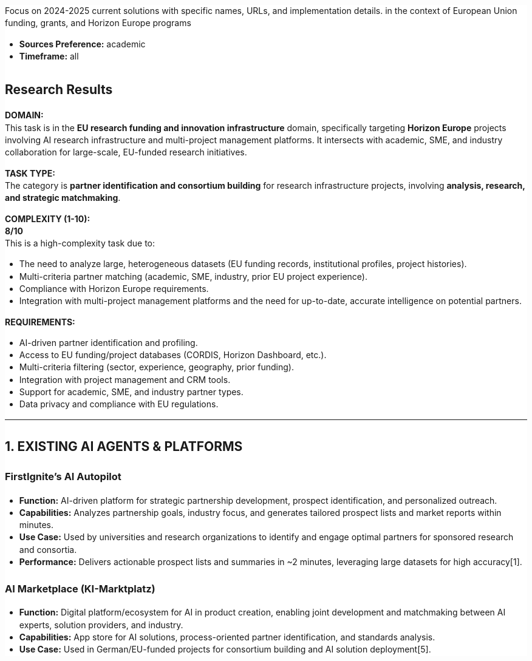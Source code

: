 Focus on 2024-2025 current solutions with specific names, URLs, and implementation details.
 in the context of European Union funding, grants, and Horizon Europe programs
- **Sources Preference:** academic
- **Timeframe:** all

## Research Results

**DOMAIN:**  
This task is in the **EU research funding and innovation infrastructure** domain, specifically targeting **Horizon Europe** projects involving AI research infrastructure and multi-project management platforms. It intersects with academic, SME, and industry collaboration for large-scale, EU-funded research initiatives.

**TASK TYPE:**  
The category is **partner identification and consortium building** for research infrastructure projects, involving **analysis, research, and strategic matchmaking**.

**COMPLEXITY (1-10):**  
**8/10**  
This is a high-complexity task due to:
- The need to analyze large, heterogeneous datasets (EU funding records, institutional profiles, project histories).
- Multi-criteria partner matching (academic, SME, industry, prior EU project experience).
- Compliance with Horizon Europe requirements.
- Integration with multi-project management platforms and the need for up-to-date, accurate intelligence on potential partners.

**REQUIREMENTS:**  
- AI-driven partner identification and profiling.
- Access to EU funding/project databases (CORDIS, Horizon Dashboard, etc.).
- Multi-criteria filtering (sector, experience, geography, prior funding).
- Integration with project management and CRM tools.
- Support for academic, SME, and industry partner types.
- Data privacy and compliance with EU regulations.

---

## 1. EXISTING AI AGENTS & PLATFORMS

### **FirstIgnite’s AI Autopilot**
- **Function:** AI-driven platform for strategic partnership development, prospect identification, and personalized outreach.
- **Capabilities:** Analyzes partnership goals, industry focus, and generates tailored prospect lists and market reports within minutes.
- **Use Case:** Used by universities and research organizations to identify and engage optimal partners for sponsored research and consortia.
- **Performance:** Delivers actionable prospect lists and summaries in ~2 minutes, leveraging large datasets for high accuracy[1].

### **AI Marketplace (KI-Marktplatz)**
- **Function:** Digital platform/ecosystem for AI in product creation, enabling joint development and matchmaking between AI experts, solution providers, and industry.
- **Capabilities:** App store for AI solutions, process-oriented partner identification, and standards analysis.
- **Use Case:** Used in German/EU-funded projects for consortium building and AI solution deployment[5].
